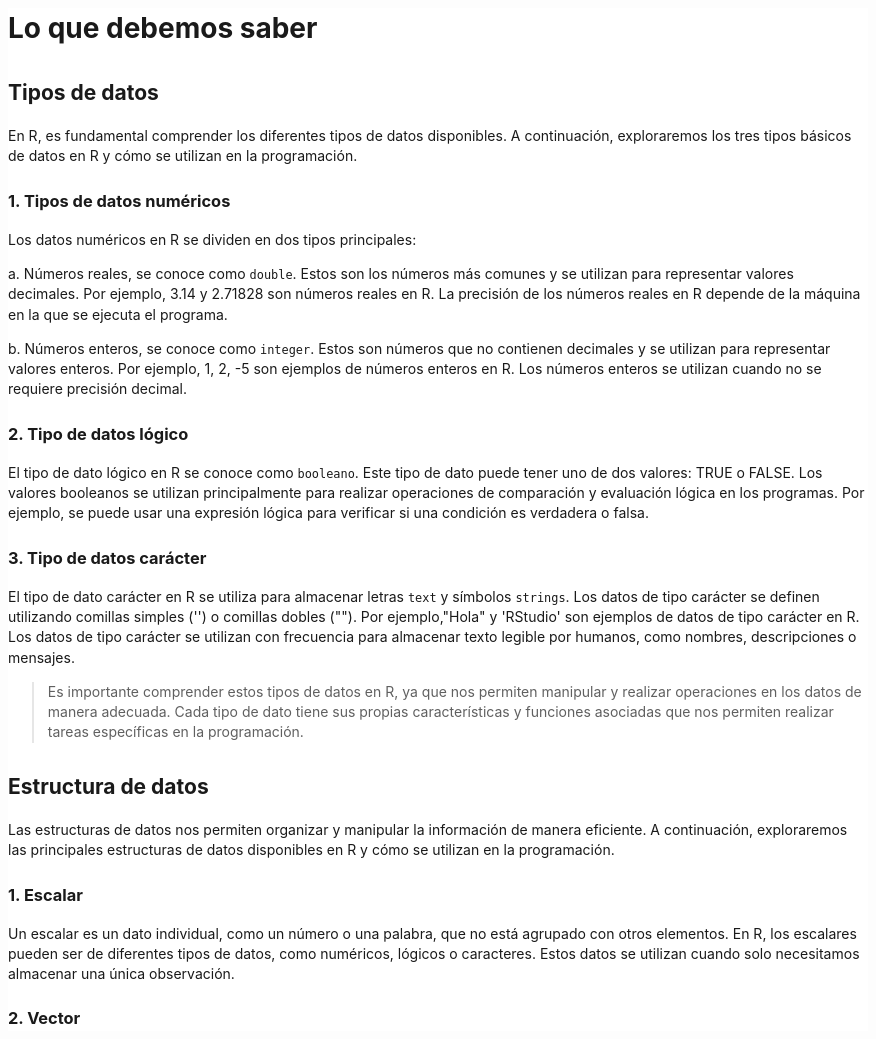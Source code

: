 # Lo que debemos saber

## Tipos de datos

En R, es fundamental comprender los diferentes tipos de datos disponibles. A continuación, exploraremos los tres tipos básicos de datos en R y cómo se utilizan en la programación.

### 1. Tipos de datos numéricos

Los datos numéricos en R se dividen en dos tipos principales:

a.  Números reales, se conoce como `double`. Estos son los números más comunes y se utilizan para representar valores decimales. Por ejemplo, 3.14 y 2.71828 son números reales en R. La precisión de los números reales en R depende de la máquina en la que se ejecuta el programa.

b.  Números enteros, se conoce como `integer`. Estos son números que no contienen decimales y se utilizan para representar valores enteros. Por ejemplo, 1, 2, -5 son ejemplos de números enteros en R. Los números enteros se utilizan cuando no se requiere precisión decimal.

### 2. Tipo de datos lógico

El tipo de dato lógico en R se conoce como `booleano`. Este tipo de dato puede tener uno de dos valores: TRUE o FALSE. Los valores booleanos se utilizan principalmente para realizar operaciones de comparación y evaluación lógica en los programas. Por ejemplo, se puede usar una expresión lógica para verificar si una condición es verdadera o falsa.

### 3. Tipo de datos carácter

El tipo de dato carácter en R se utiliza para almacenar letras `text` y símbolos `strings`. Los datos de tipo carácter se definen utilizando comillas simples ('') o comillas dobles (""). Por ejemplo,"Hola" y 'RStudio' son ejemplos de datos de tipo carácter en R. Los datos de tipo carácter se utilizan con frecuencia para almacenar texto legible por humanos, como nombres, descripciones o mensajes.

> Es importante comprender estos tipos de datos en R, ya que nos permiten manipular y realizar operaciones en los datos de manera adecuada. Cada tipo de dato tiene sus propias características y funciones asociadas que nos permiten realizar tareas específicas en la programación.

## Estructura de datos

Las estructuras de datos nos permiten organizar y manipular la información de manera eficiente. A continuación, exploraremos las principales estructuras de datos disponibles en R y cómo se utilizan en la programación.

### 1. Escalar

Un escalar es un dato individual, como un número o una palabra, que no está agrupado con otros elementos. En R, los escalares pueden ser de diferentes tipos de datos, como numéricos, lógicos o caracteres. Estos datos se utilizan cuando solo necesitamos almacenar una única observación.

### 2. Vector

